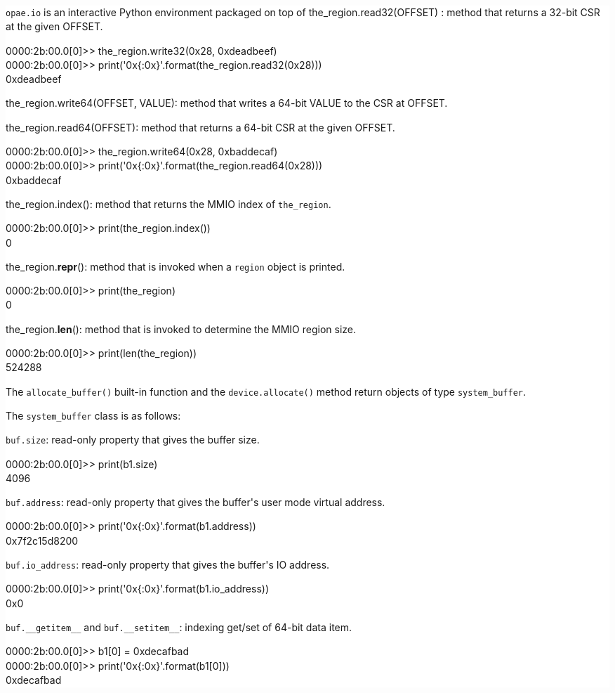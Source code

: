 ```opae.io``` is an interactive Python environment packaged on top of
the_region.read32(OFFSET) : method that returns a 32-bit
CSR at the given OFFSET.

0000:2b:00.0[0]>> the_region.write32(0x28, 0xdeadbeef)<br>
0000:2b:00.0[0]>> print('0x{:0x}'.format(the_region.read32(0x28)))<br>
0xdeadbeef

the_region.write64(OFFSET, VALUE): method that writes a
64-bit VALUE to the CSR at OFFSET.

the_region.read64(OFFSET): method that returns a 64-bit
CSR at the given OFFSET.

0000:2b:00.0[0]>> the_region.write64(0x28, 0xbaddecaf)<br>
0000:2b:00.0[0]>> print('0x{:0x}'.format(the_region.read64(0x28)))<br>
0xbaddecaf

the_region.index(): method that returns the MMIO index
of `the_region`.

0000:2b:00.0[0]>> print(the_region.index())<br>
0

the_region.__repr__(): method that is invoked when a `region`
object is printed.

0000:2b:00.0[0]>> print(the_region)<br>
0

the_region.__len__(): method that is invoked to determine the
MMIO region size.

0000:2b:00.0[0]>> print(len(the_region))<br>
524288

The `allocate_buffer()` built-in function and the
`device.allocate()` method return objects of type `system_buffer`.

The `system_buffer` class is as follows:

`buf.size`: read-only property that gives the buffer size.

0000:2b:00.0[0]>> print(b1.size)<br>
4096

`buf.address`: read-only property that gives the buffer's
user mode virtual address.

0000:2b:00.0[0]>> print('0x{:0x}'.format(b1.address))<br>
0x7f2c15d8200

`buf.io_address`: read-only property that gives the buffer's
IO address.

0000:2b:00.0[0]>> print('0x{:0x}'.format(b1.io_address))<br>
0x0

`buf.__getitem__` and `buf.__setitem__`: indexing get/set
of 64-bit data item.

0000:2b:00.0[0]>> b1[0] = 0xdecafbad<br>
0000:2b:00.0[0]>> print('0x{:0x}'.format(b1[0]))<br>
0xdecafbad
```